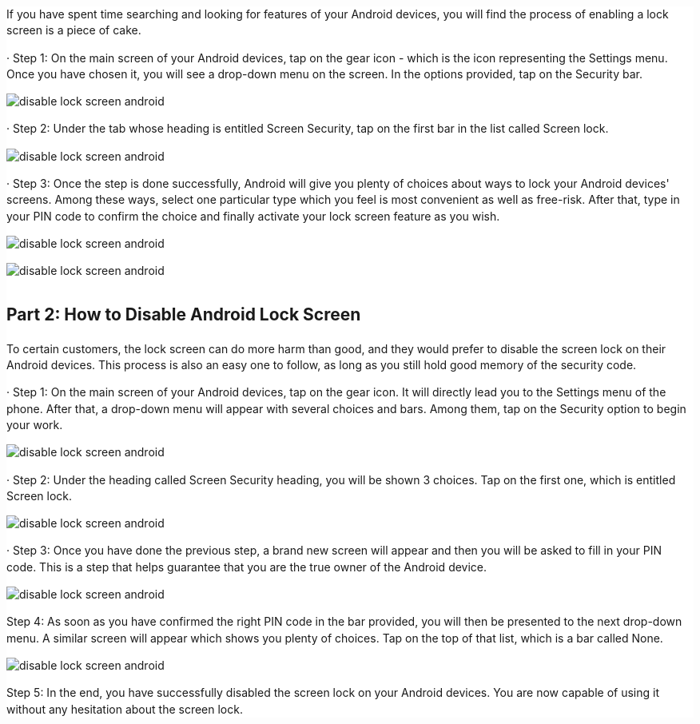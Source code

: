 If you have spent time searching and looking for features of your Android devices, you will find the process of enabling a lock screen is a piece of cake.

· Step 1: On the main screen of your Android devices, tap on the gear icon - which is the icon representing the Settings menu. Once you have chosen it, you will see a drop-down menu on the screen. In the options provided, tap on the Security bar.

![disable lock screen android](https://images.wondershare.com/drfone/others/14555320015997.jpg)

· Step 2: Under the tab whose heading is entitled Screen Security, tap on the first bar in the list called Screen lock.

![disable lock screen android](https://images.wondershare.com/drfone/others/14555320324072.jpg)

· Step 3: Once the step is done successfully, Android will give you plenty of choices about ways to lock your Android devices' screens. Among these ways, select one particular type which you feel is most convenient as well as free-risk. After that, type in your PIN code to confirm the choice and finally activate your lock screen feature as you wish.

![disable lock screen android](https://images.wondershare.com/drfone/others/14555320547280.jpg)

![disable lock screen android](https://images.wondershare.com/drfone/others/14555321629733.jpg)

## Part 2: How to Disable Android Lock Screen

To certain customers, the lock screen can do more harm than good, and they would prefer to disable the screen lock on their Android devices. This process is also an easy one to follow, as long as you still hold good memory of the security code.

· Step 1: On the main screen of your Android devices, tap on the gear icon. It will directly lead you to the Settings menu of the phone. After that, a drop-down menu will appear with several choices and bars. Among them, tap on the Security option to begin your work.

![disable lock screen android](https://images.wondershare.com/drfone/others/14555320015997.jpg)

· Step 2: Under the heading called Screen Security heading, you will be shown 3 choices. Tap on the first one, which is entitled Screen lock.

![disable lock screen android](https://images.wondershare.com/drfone/others/14555321966246.jpg)

· Step 3: Once you have done the previous step, a brand new screen will appear and then you will be asked to fill in your PIN code. This is a step that helps guarantee that you are the true owner of the Android device.

![disable lock screen android](https://images.wondershare.com/drfone/others/14555322112292.jpg)

Step 4: As soon as you have confirmed the right PIN code in the bar provided, you will then be presented to the next drop-down menu. A similar screen will appear which shows you plenty of choices. Tap on the top of that list, which is a bar called None.

![disable lock screen android](https://images.wondershare.com/drfone/others/14555322276060.jpg)

Step 5: In the end, you have successfully disabled the screen lock on your Android devices. You are now capable of using it without any hesitation about the screen lock.
